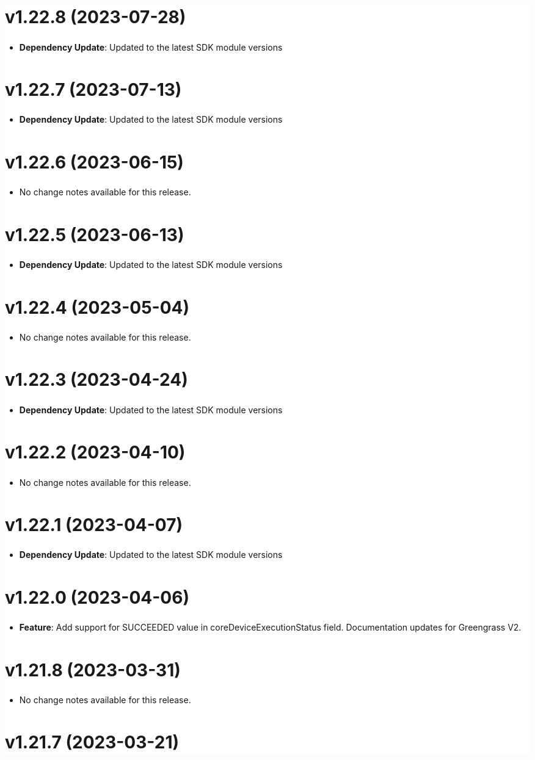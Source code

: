 # v1.22.8 (2023-07-28)

* **Dependency Update**: Updated to the latest SDK module versions

# v1.22.7 (2023-07-13)

* **Dependency Update**: Updated to the latest SDK module versions

# v1.22.6 (2023-06-15)

* No change notes available for this release.

# v1.22.5 (2023-06-13)

* **Dependency Update**: Updated to the latest SDK module versions

# v1.22.4 (2023-05-04)

* No change notes available for this release.

# v1.22.3 (2023-04-24)

* **Dependency Update**: Updated to the latest SDK module versions

# v1.22.2 (2023-04-10)

* No change notes available for this release.

# v1.22.1 (2023-04-07)

* **Dependency Update**: Updated to the latest SDK module versions

# v1.22.0 (2023-04-06)

* **Feature**: Add support for SUCCEEDED value in coreDeviceExecutionStatus field. Documentation updates for Greengrass V2.

# v1.21.8 (2023-03-31)

* No change notes available for this release.

# v1.21.7 (2023-03-21)
